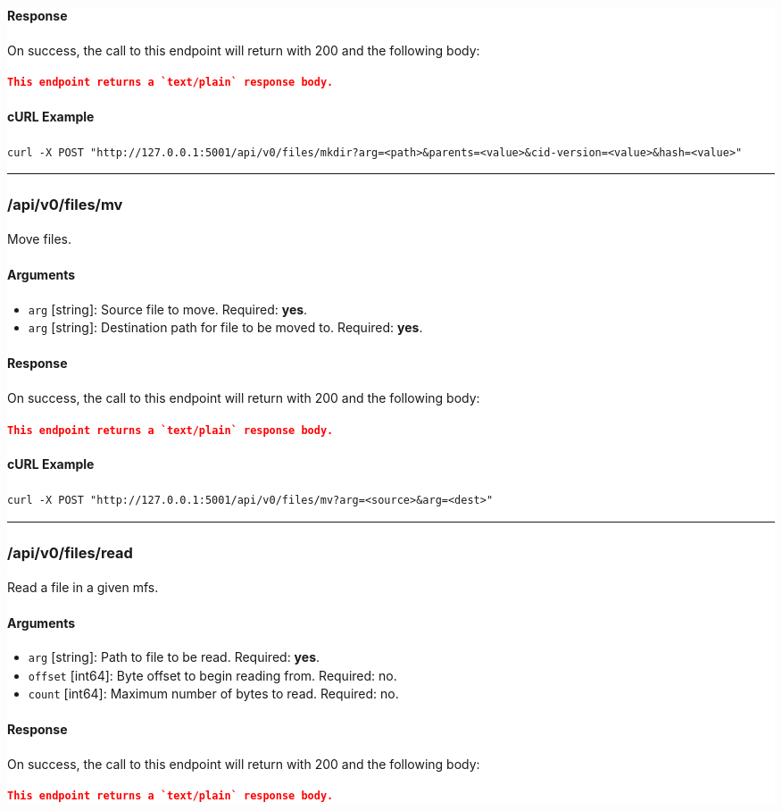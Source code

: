 
#### Response

On success, the call to this endpoint will return with 200 and the following body:

```json
This endpoint returns a `text/plain` response body.
```

#### cURL Example

`curl -X POST "http://127.0.0.1:5001/api/v0/files/mkdir?arg=<path>&parents=<value>&cid-version=<value>&hash=<value>"`

---

### /api/v0/files/mv

Move files.


#### Arguments

- `arg` [string]: Source file to move. Required: **yes**.
- `arg` [string]: Destination path for file to be moved to. Required: **yes**.


#### Response

On success, the call to this endpoint will return with 200 and the following body:

```json
This endpoint returns a `text/plain` response body.
```

#### cURL Example

`curl -X POST "http://127.0.0.1:5001/api/v0/files/mv?arg=<source>&arg=<dest>"`

---

### /api/v0/files/read

Read a file in a given mfs.


#### Arguments

- `arg` [string]: Path to file to be read. Required: **yes**.
- `offset` [int64]: Byte offset to begin reading from. Required: no.
- `count` [int64]: Maximum number of bytes to read. Required: no.


#### Response

On success, the call to this endpoint will return with 200 and the following body:

```json
This endpoint returns a `text/plain` response body.
```
